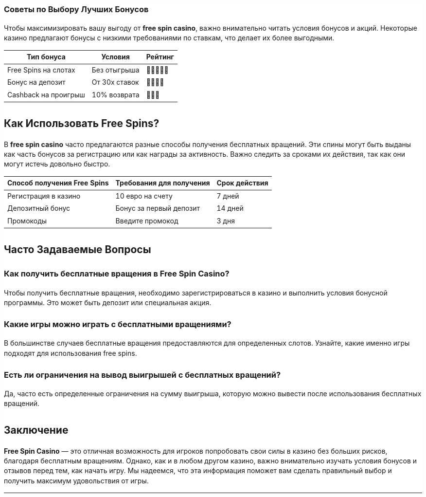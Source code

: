 ### Советы по Выбору Лучших Бонусов

Чтобы максимизировать вашу выгоду от **free spin casino**, важно внимательно читать условия бонусов и акций. Некоторые казино предлагают бонусы с низкими требованиями по ставкам, что делает их более выгодными.

| Тип бонуса            | Условия                  | Рейтинг |
|-----------------------|--------------------------|---------|
| Free Spins на слотах   | Без отыгрыша             | 🌟🌟🌟🌟🌟 |
| Бонус на депозит      | От 30x ставок            | 🌟🌟🌟🌟 |
| Cashback на проигрыш   | 10% возврата             | 🌟🌟🌟 |

## Как Использовать Free Spins?

В **free spin casino** часто предлагаются разные способы получения бесплатных вращений. Эти спины могут быть выданы как часть бонусов за регистрацию или как награды за активность. Важно следить за сроками их действия, так как они могут истечь довольно быстро.

| Способ получения Free Spins | Требования для получения | Срок действия |
|-----------------------------|--------------------------|---------------|
| Регистрация в казино        | 10 евро на счету         | 7 дней        |
| Депозитный бонус            | Бонус за первый депозит  | 14 дней       |
| Промокоды                   | Введите промокод         | 3 дня         |

## Часто Задаваемые Вопросы

### Как получить бесплатные вращения в Free Spin Casino?
Чтобы получить бесплатные вращения, необходимо зарегистрироваться в казино и выполнить условия бонусной программы. Это может быть депозит или специальная акция.

### Какие игры можно играть с бесплатными вращениями?
В большинстве случаев бесплатные вращения предоставляются для определенных слотов. Узнайте, какие именно игры подходят для использования free spins.

### Есть ли ограничения на вывод выигрышей с бесплатных вращений?
Да, часто есть определенные ограничения на сумму выигрыша, которую можно вывести после использования бесплатных вращений.

## Заключение

**Free Spin Casino** — это отличная возможность для игроков попробовать свои силы в казино без больших рисков, благодаря бесплатным вращениям. Однако, как и в любом другом казино, важно внимательно изучать условия бонусов и отзывов перед тем, как начать игру. Мы надеемся, что эта информация поможет вам сделать правильный выбор и получить максимум удовольствия от игры.

---

